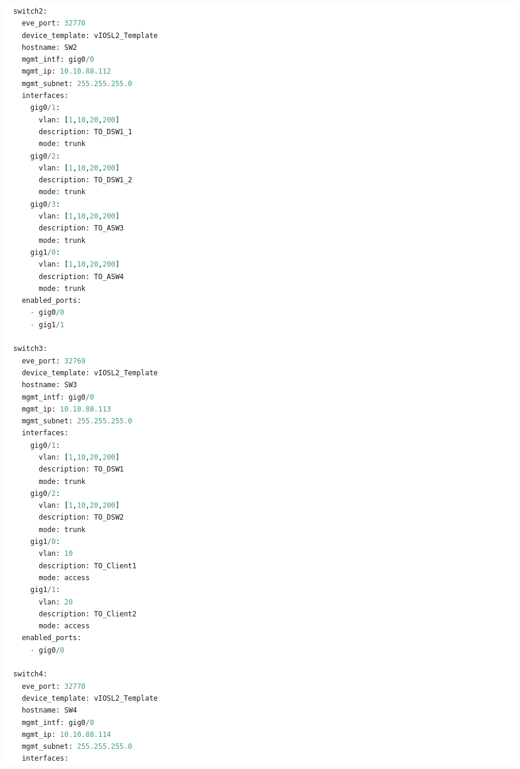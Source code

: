 ```py
  switch2:
    eve_port: 32770
    device_template: vIOSL2_Template
    hostname: SW2
    mgmt_intf: gig0/0
    mgmt_ip: 10.10.88.112
    mgmt_subnet: 255.255.255.0
    interfaces:
      gig0/1:
        vlan: [1,10,20,200]
        description: TO_DSW1_1
        mode: trunk
      gig0/2:
        vlan: [1,10,20,200]
        description: TO_DSW1_2
        mode: trunk
      gig0/3:
        vlan: [1,10,20,200]
        description: TO_ASW3
        mode: trunk
      gig1/0:
        vlan: [1,10,20,200]
        description: TO_ASW4
        mode: trunk
    enabled_ports:
      - gig0/0
      - gig1/1

  switch3:
    eve_port: 32769
    device_template: vIOSL2_Template
    hostname: SW3
    mgmt_intf: gig0/0
    mgmt_ip: 10.10.88.113
    mgmt_subnet: 255.255.255.0
    interfaces:
      gig0/1:
        vlan: [1,10,20,200]
        description: TO_DSW1
        mode: trunk
      gig0/2:
        vlan: [1,10,20,200]
        description: TO_DSW2
        mode: trunk
      gig1/0:
        vlan: 10
        description: TO_Client1
        mode: access
      gig1/1:
        vlan: 20
        description: TO_Client2
        mode: access
    enabled_ports:
      - gig0/0

  switch4:
    eve_port: 32770
    device_template: vIOSL2_Template
    hostname: SW4
    mgmt_intf: gig0/0
    mgmt_ip: 10.10.88.114
    mgmt_subnet: 255.255.255.0
    interfaces:
```